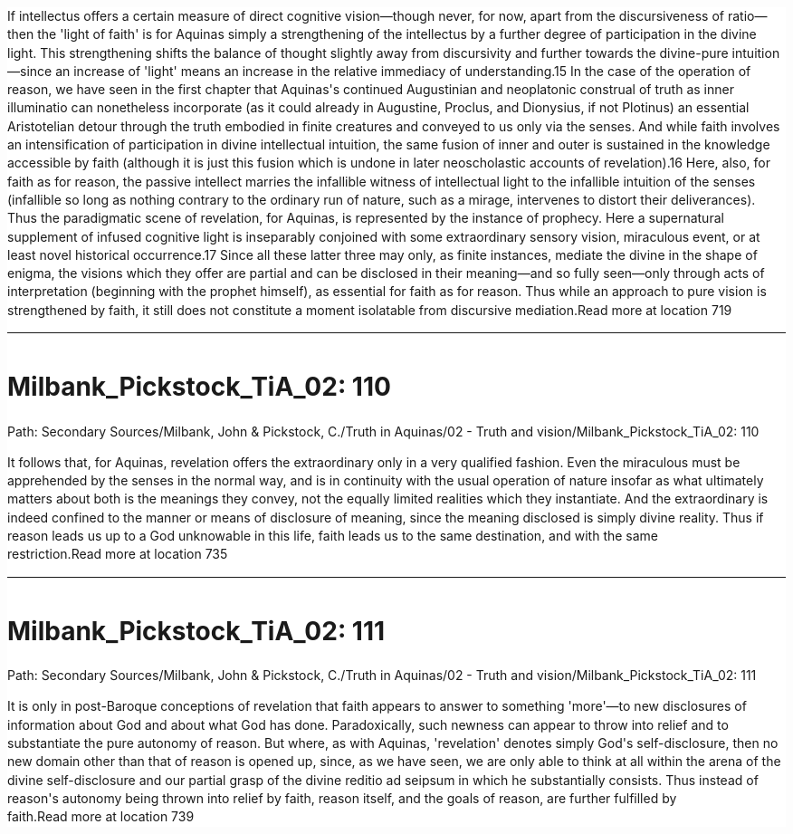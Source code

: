 If intellectus offers a certain measure of direct cognitive vision—though never, for now, apart from the discursiveness of ratio—then the 'light of faith' is for Aquinas simply a strengthening of the intellectus by a further degree of participation in the divine light. This strengthening shifts the balance of thought slightly away from discursivity and further towards the divine-pure intuition—since an increase of 'light' means an increase in the relative immediacy of understanding.15 In the case of the operation of reason, we have seen in the first chapter that Aquinas's continued Augustinian and neoplatonic construal of truth as inner illuminatio can nonetheless incorporate (as it could already in Augustine, Proclus, and Dionysius, if not Plotinus) an essential Aristotelian detour through the truth embodied in finite creatures and conveyed to us only via the senses. And while faith involves an intensification of participation in divine intellectual intuition, the same fusion of inner and outer is sustained in the knowledge accessible by faith (although it is just this fusion which is undone in later neoscholastic accounts of revelation).16 Here, also, for faith as for reason, the passive intellect marries the infallible witness of intellectual light to the infallible intuition of the senses (infallible so long as nothing contrary to the ordinary run of nature, such as a mirage, intervenes to distort their deliverances). Thus the paradigmatic scene of revelation, for Aquinas, is represented by the instance of prophecy. Here a supernatural supplement of infused cognitive light is inseparably conjoined with some extraordinary sensory vision, miraculous event, or at least novel historical occurrence.17 Since all these latter three may only, as finite instances, mediate the divine in the shape of enigma, the visions which they offer are partial and can be disclosed in their meaning—and so fully seen—only through acts of interpretation (beginning with the prophet himself), as essential for faith as for reason. Thus while an approach to pure vision is strengthened by faith, it still does not constitute a moment isolatable from discursive mediation.Read more at location 719

--------------------------------------------------------------------------------

# Milbank_Pickstock_TiA_02:  110

Path: Secondary Sources/Milbank, John & Pickstock, C./Truth in Aquinas/02 - Truth and vision/Milbank_Pickstock_TiA_02:  110

It follows that, for Aquinas, revelation offers the extraordinary only in a very qualified fashion. Even the miraculous must be apprehended by the senses in the normal way, and is in continuity with the usual operation of nature insofar as what ultimately matters about both is the meanings they convey, not the equally limited realities which they instantiate. And the extraordinary is indeed confined to the manner or means of disclosure of meaning, since the meaning disclosed is simply divine reality. Thus if reason leads us up to a God unknowable in this life, faith leads us to the same destination, and with the same restriction.Read more at location 735

--------------------------------------------------------------------------------

# Milbank_Pickstock_TiA_02:  111

Path: Secondary Sources/Milbank, John & Pickstock, C./Truth in Aquinas/02 - Truth and vision/Milbank_Pickstock_TiA_02:  111

It is only in post-Baroque conceptions of revelation that faith appears to answer to something 'more'—to new disclosures of information about God and about what God has done. Paradoxically, such newness can appear to throw into relief and to substantiate the pure autonomy of reason. But where, as with Aquinas, 'revelation' denotes simply God's self-disclosure, then no new domain other than that of reason is opened up, since, as we have seen, we are only able to think at all within the arena of the divine self-disclosure and our partial grasp of the divine reditio ad seipsum in which he substantially consists. Thus instead of reason's autonomy being thrown into relief by faith, reason itself, and the goals of reason, are further fulfilled by faith.Read more at location 739
